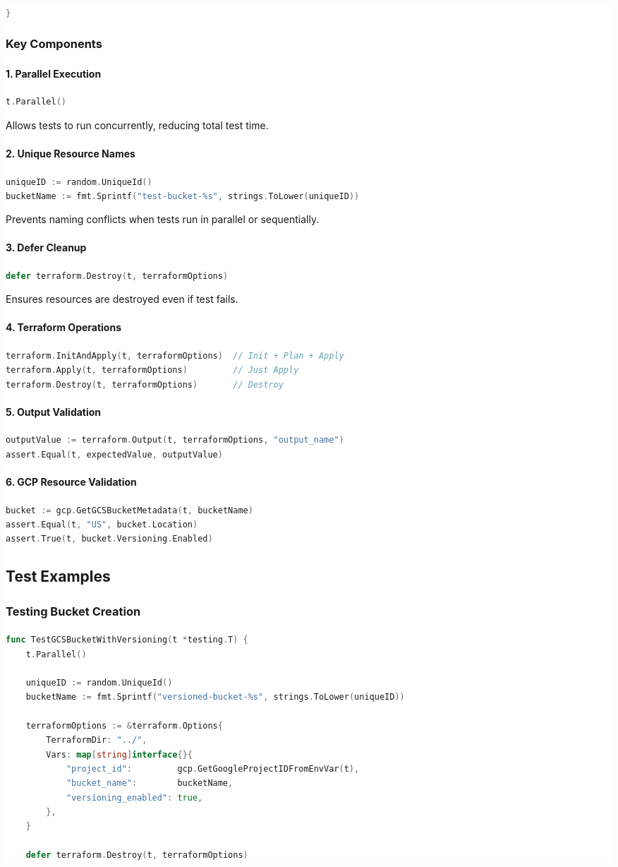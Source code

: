 ```go
}
```

### Key Components

#### 1. Parallel Execution
```go
t.Parallel()
```
Allows tests to run concurrently, reducing total test time.

#### 2. Unique Resource Names
```go
uniqueID := random.UniqueId()
bucketName := fmt.Sprintf("test-bucket-%s", strings.ToLower(uniqueID))
```
Prevents naming conflicts when tests run in parallel or sequentially.

#### 3. Defer Cleanup
```go
defer terraform.Destroy(t, terraformOptions)
```
Ensures resources are destroyed even if test fails.

#### 4. Terraform Operations
```go
terraform.InitAndApply(t, terraformOptions)  // Init + Plan + Apply
terraform.Apply(t, terraformOptions)         // Just Apply
terraform.Destroy(t, terraformOptions)       // Destroy
```

#### 5. Output Validation
```go
outputValue := terraform.Output(t, terraformOptions, "output_name")
assert.Equal(t, expectedValue, outputValue)
```

#### 6. GCP Resource Validation
```go
bucket := gcp.GetGCSBucketMetadata(t, bucketName)
assert.Equal(t, "US", bucket.Location)
assert.True(t, bucket.Versioning.Enabled)
```

## Test Examples

### Testing Bucket Creation

```go
func TestGCSBucketWithVersioning(t *testing.T) {
    t.Parallel()
    
    uniqueID := random.UniqueId()
    bucketName := fmt.Sprintf("versioned-bucket-%s", strings.ToLower(uniqueID))
    
    terraformOptions := &terraform.Options{
        TerraformDir: "../",
        Vars: map[string]interface{}{
            "project_id":         gcp.GetGoogleProjectIDFromEnvVar(t),
            "bucket_name":        bucketName,
            "versioning_enabled": true,
        },
    }
    
    defer terraform.Destroy(t, terraformOptions)
```